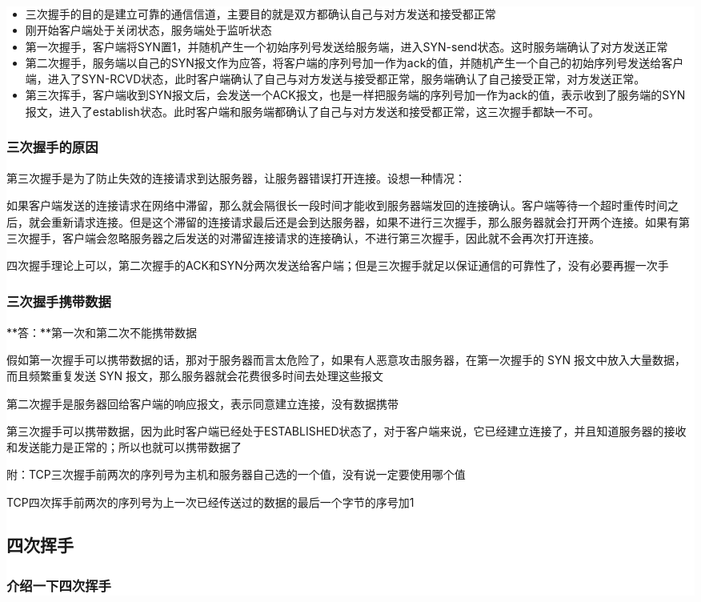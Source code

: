 - 三次握手的目的是建立可靠的通信信道，主要目的就是双方都确认自己与对方发送和接受都正常
- 刚开始客户端处于关闭状态，服务端处于监听状态
- 第一次握手，客户端将SYN置1，并随机产生一个初始序列号发送给服务端，进入SYN-send状态。这时服务端确认了对方发送正常
- 第二次握手，服务端以自己的SYN报文作为应答，将客户端的序列号加一作为ack的值，并随机产生一个自己的初始序列号发送给客户端，进入了SYN-RCVD状态，此时客户端确认了自己与对方发送与接受都正常，服务端确认了自己接受正常，对方发送正常。
- 第三次挥手，客户端收到SYN报文后，会发送一个ACK报文，也是一样把服务端的序列号加一作为ack的值，表示收到了服务端的SYN报文，进入了establish状态。此时客户端和服务端都确认了自己与对方发送和接受都正常，这三次握手都缺一不可。



###  三次握手的原因

第三次握手是为了防止失效的连接请求到达服务器，让服务器错误打开连接。设想一种情况：

如果客户端发送的连接请求在网络中滞留，那么就会隔很长一段时间才能收到服务器端发回的连接确认。客户端等待一个超时重传时间之后，就会重新请求连接。但是这个滞留的连接请求最后还是会到达服务器，如果不进行三次握手，那么服务器就会打开两个连接。如果有第三次握手，客户端会忽略服务器之后发送的对滞留连接请求的连接确认，不进行第三次握手，因此就不会再次打开连接。

四次握手理论上可以，第二次握手的ACK和SYN分两次发送给客户端；但是三次握手就足以保证通信的可靠性了，没有必要再握一次手



### 三次握手携带数据

**答：**第一次和第二次不能携带数据

假如第一次握手可以携带数据的话，那对于服务器而言太危险了，如果有人恶意攻击服务器，在第一次握手的 SYN 报文中放入大量数据，而且频繁重复发送 SYN 报文，那么服务器就会花费很多时间去处理这些报文

第二次握手是服务器回给客户端的响应报文，表示同意建立连接，没有数据携带

第三次握手可以携带数据，因为此时客户端已经处于ESTABLISHED状态了，对于客户端来说，它已经建立连接了，并且知道服务器的接收和发送能力是正常的；所以也就可以携带数据了

附：TCP三次握手前两次的序列号为主机和服务器自己选的一个值，没有说一定要使用哪个值

TCP四次挥手前两次的序列号为上一次已经传送过的数据的最后一个字节的序号加1





##  四次挥手

### 介绍一下四次挥手
